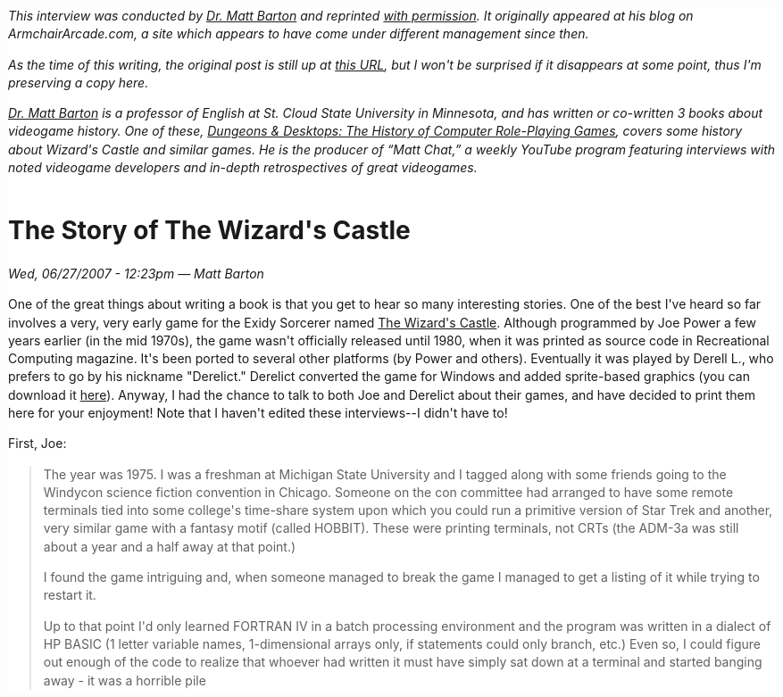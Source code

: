 *This interview was conducted by [Dr. Matt Barton](http://mattchat.us) and reprinted
[with permission](https://twitter.com/mattbarton/status/765611908623765504).
It originally appeared at his blog on ArmchairArcade.com,
a site which appears to have come under different management since then.*

*As the time of this writing, the original post is still up at
[this URL](http://www.armchairarcade.com/neo/node/1381),
but I won't be surprised if it disappears at some point,
thus I'm preserving a copy here.*

*[Dr. Matt Barton](http://mattchat.us) is a professor of English at St. Cloud State University in Minnesota,
and has written or co-written 3 books about videogame history.  One of these,
[*Dungeons & Desktops: The History of Computer Role-Playing Games*](http://www.amazon.com/Dungeons-Desktops-History-Computer-Role-Playing/dp/1568814119/),
covers some history about *Wizard's* *Castle* and similar games.  He is the producer
of “Matt Chat,” a weekly YouTube program featuring interviews with noted videogame
developers and in-depth retrospectives of great videogames.*

# The Story of The Wizard's Castle

*Wed, 06/27/2007 - 12:23pm — Matt Barton*

One of the great things about writing a book is that you
get to hear so many interesting stories. One of the best
I've heard so far involves a very, very early game for the
Exidy Sorcerer named
[The Wizard's Castle](http://www.mobygames.com/game/wizards-castle).
Although programmed by Joe Power a few years earlier (in the
mid 1970s), the game wasn't officially released until 1980,
when it was printed as source code in Recreational Computing
magazine. It's been ported to several other platforms (by
Power and others). Eventually it was played by Derell L.,
who prefers to go by his nickname "Derelict." Derelict
converted the game for Windows and added sprite-based
graphics (you can download it 
[here](http://home.comcast.net/~derelict/winwiz.html)).
Anyway, I had the chance to talk to both Joe and Derelict
about their games, and have decided to print them here for
your enjoyment! Note that I haven't edited these
interviews--I didn't have to!

First, Joe:

> The year was 1975. I was a freshman at Michigan State
> University and I tagged along with some friends going to the
> Windycon science fiction convention in Chicago. Someone on
> the con committee had arranged to have some remote terminals
> tied into some college's time-share system upon which you
> could run a primitive version of Star Trek and another, very
> similar game with a fantasy motif (called HOBBIT). These
> were printing terminals, not CRTs (the ADM-3a was still
> about a year and a half away at that point.)
> 
> I found the game intriguing and, when someone managed to
> break the game I managed to get a listing of it while trying
> to restart it.
> 
> Up to that point I'd only learned FORTRAN IV in a batch
> processing environment and the program was written in a
> dialect of HP BASIC (1 letter variable names, 1-dimensional
> arrays only, if statements could only branch, etc.) Even so,
> I could figure out enough of the code to realize that
> whoever had written it must have simply sat down at a
> terminal and started banging away - it was a horrible pile